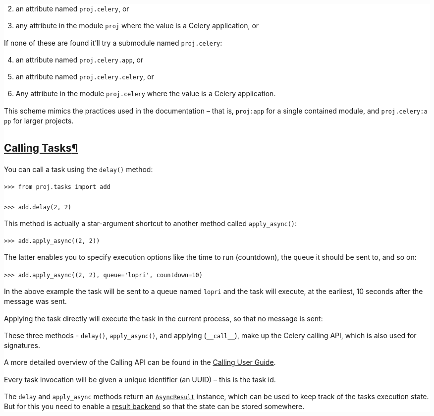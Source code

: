 2.  an attribute named `proj.celery`, or
    
3.  any attribute in the module `proj` where the value is a Celery application, or
    

If none of these are found it’ll try a submodule named `proj.celery`:

4.  an attribute named `proj.celery.app`, or
    
5.  an attribute named `proj.celery.celery`, or
    
6.  Any attribute in the module `proj.celery` where the value is a Celery application.
    

This scheme mimics the practices used in the documentation – that is, `proj:app` for a single contained module, and `proj.celery:app` for larger projects.

## [Calling Tasks](https://docs.celeryq.dev/en/stable/getting-started/next-steps.html#id4)[¶](https://docs.celeryq.dev/en/stable/getting-started/next-steps.html#calling-tasks "Permalink to this headline")

You can call a task using the `delay()` method:

```
>>> from proj.tasks import add

>>> add.delay(2, 2)

```

This method is actually a star-argument shortcut to another method called `apply_async()`:

```
>>> add.apply_async((2, 2))

```

The latter enables you to specify execution options like the time to run (countdown), the queue it should be sent to, and so on:

```
>>> add.apply_async((2, 2), queue='lopri', countdown=10)

```

In the above example the task will be sent to a queue named `lopri` and the task will execute, at the earliest, 10 seconds after the message was sent.

Applying the task directly will execute the task in the current process, so that no message is sent:

These three methods - `delay()`, `apply_async()`, and applying (`__call__`), make up the Celery calling API, which is also used for signatures.

A more detailed overview of the Calling API can be found in the [Calling User Guide](https://docs.celeryq.dev/en/stable/userguide/calling.html#guide-calling).

Every task invocation will be given a unique identifier (an UUID) – this is the task id.

The `delay` and `apply_async` methods return an [`AsyncResult`](https://docs.celeryq.dev/en/stable/reference/celery.result.html#celery.result.AsyncResult "celery.result.AsyncResult") instance, which can be used to keep track of the tasks execution state. But for this you need to enable a [result backend](https://docs.celeryq.dev/en/stable/userguide/tasks.html#task-result-backends) so that the state can be stored somewhere.
